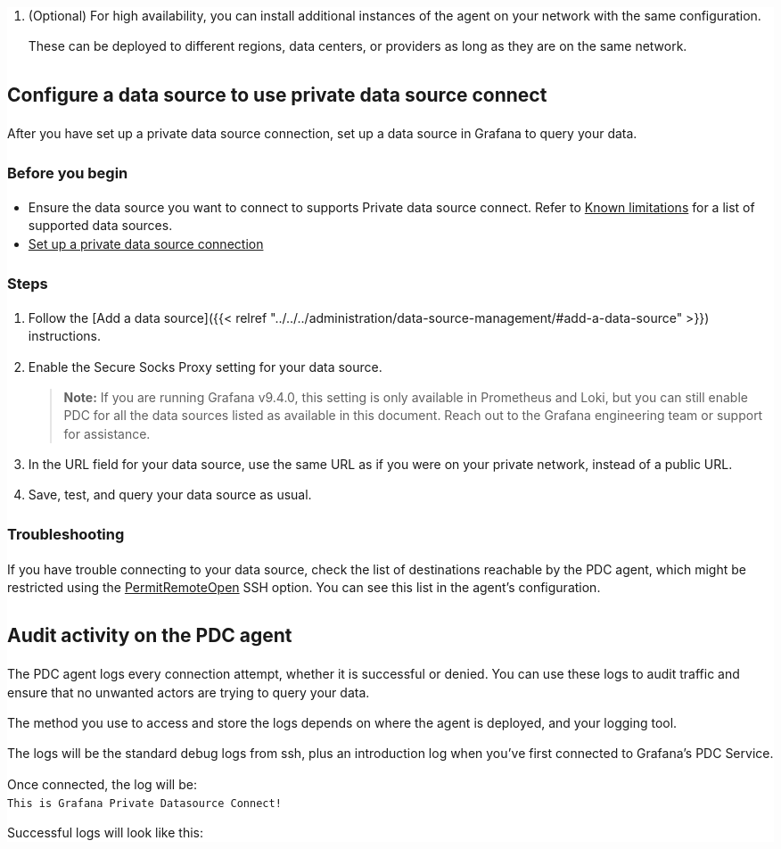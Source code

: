 1. (Optional) For high availability, you can install additional instances of the agent on your network with the same configuration.

   These can be deployed to different regions, data centers, or providers as long as they are on the same network.

## Configure a data source to use private data source connect

After you have set up a private data source connection, set up a data source in Grafana to query your data.

### Before you begin

- Ensure the data source you want to connect to supports Private data source connect. Refer to [Known limitations](#known-limitations) for a list of supported data sources.
- [Set up a private data source connection](#set-up-a-private-data-source-connection)

### Steps

1. Follow the [Add a data source]({{< relref "../../../administration/data-source-management/#add-a-data-source" >}}) instructions.

1. Enable the Secure Socks Proxy setting for your data source.

   > **Note:** If you are running Grafana v9.4.0, this setting is only available in Prometheus and Loki, but you can still enable PDC for all the data sources listed as available in this document. Reach out to the Grafana engineering team or support for assistance.

1. In the URL field for your data source, use the same URL as if you were on your private network, instead of a public URL.

1. Save, test, and query your data source as usual.

### Troubleshooting

If you have trouble connecting to your data source, check the list of destinations reachable by the PDC agent, which might be restricted using the [PermitRemoteOpen](https://man.openbsd.org/ssh_config.5#PermitRemoteOpen) SSH option. You can see this list in the agent’s configuration.

## Audit activity on the PDC agent

The PDC agent logs every connection attempt, whether it is successful or denied. You can use these logs to audit traffic and ensure that no unwanted actors are trying to query your data.

The method you use to access and store the logs depends on where the agent is deployed, and your logging tool.

The logs will be the standard debug logs from ssh, plus an introduction log when you’ve first connected to Grafana’s PDC Service.

Once connected, the log will be: \
`This is Grafana Private Datasource Connect!`

Successful logs will look like this:
